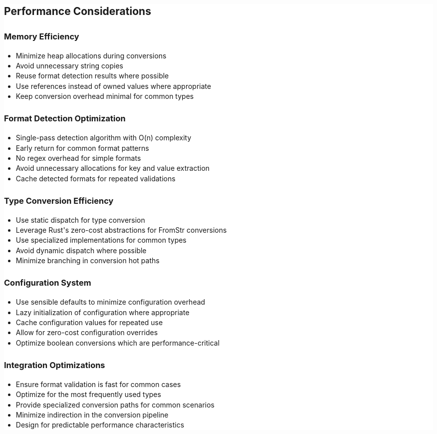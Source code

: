 ## Performance Considerations

### Memory Efficiency
- Minimize heap allocations during conversions
- Avoid unnecessary string copies
- Reuse format detection results where possible
- Use references instead of owned values where appropriate
- Keep conversion overhead minimal for common types

### Format Detection Optimization
- Single-pass detection algorithm with O(n) complexity
- Early return for common format patterns
- No regex overhead for simple formats
- Avoid unnecessary allocations for key and value extraction
- Cache detected formats for repeated validations

### Type Conversion Efficiency
- Use static dispatch for type conversion
- Leverage Rust's zero-cost abstractions for FromStr conversions
- Use specialized implementations for common types
- Avoid dynamic dispatch where possible
- Minimize branching in conversion hot paths

### Configuration System
- Use sensible defaults to minimize configuration overhead
- Lazy initialization of configuration where appropriate
- Cache configuration values for repeated use
- Allow for zero-cost configuration overrides
- Optimize boolean conversions which are performance-critical

### Integration Optimizations
- Ensure format validation is fast for common cases
- Optimize for the most frequently used types
- Provide specialized conversion paths for common scenarios
- Minimize indirection in the conversion pipeline
- Design for predictable performance characteristics